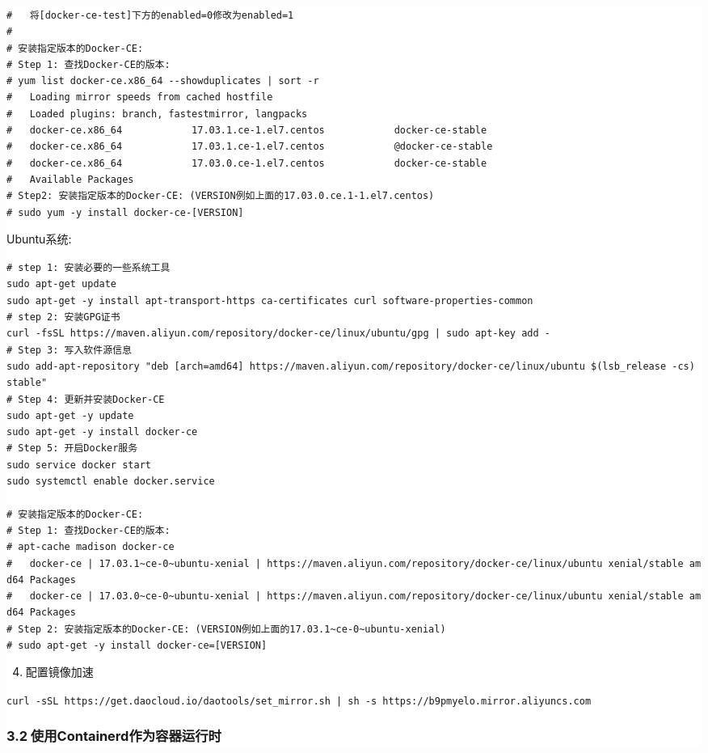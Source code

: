 ```shell
#   将[docker-ce-test]下方的enabled=0修改为enabled=1
#
# 安装指定版本的Docker-CE:
# Step 1: 查找Docker-CE的版本:
# yum list docker-ce.x86_64 --showduplicates | sort -r
#   Loading mirror speeds from cached hostfile
#   Loaded plugins: branch, fastestmirror, langpacks
#   docker-ce.x86_64            17.03.1.ce-1.el7.centos            docker-ce-stable
#   docker-ce.x86_64            17.03.1.ce-1.el7.centos            @docker-ce-stable
#   docker-ce.x86_64            17.03.0.ce-1.el7.centos            docker-ce-stable
#   Available Packages
# Step2: 安装指定版本的Docker-CE: (VERSION例如上面的17.03.0.ce.1-1.el7.centos)
# sudo yum -y install docker-ce-[VERSION]
```

Ubuntu系统:

```shell
# step 1: 安装必要的一些系统工具
sudo apt-get update
sudo apt-get -y install apt-transport-https ca-certificates curl software-properties-common
# step 2: 安装GPG证书
curl -fsSL https://maven.aliyun.com/repository/docker-ce/linux/ubuntu/gpg | sudo apt-key add -
# Step 3: 写入软件源信息
sudo add-apt-repository "deb [arch=amd64] https://maven.aliyun.com/repository/docker-ce/linux/ubuntu $(lsb_release -cs) stable"
# Step 4: 更新并安装Docker-CE
sudo apt-get -y update
sudo apt-get -y install docker-ce
# Step 5: 开启Docker服务
sudo service docker start
sudo systemctl enable docker.service

# 安装指定版本的Docker-CE:
# Step 1: 查找Docker-CE的版本:
# apt-cache madison docker-ce
#   docker-ce | 17.03.1~ce-0~ubuntu-xenial | https://maven.aliyun.com/repository/docker-ce/linux/ubuntu xenial/stable amd64 Packages
#   docker-ce | 17.03.0~ce-0~ubuntu-xenial | https://maven.aliyun.com/repository/docker-ce/linux/ubuntu xenial/stable amd64 Packages
# Step 2: 安装指定版本的Docker-CE: (VERSION例如上面的17.03.1~ce-0~ubuntu-xenial)
# sudo apt-get -y install docker-ce=[VERSION]
```

4. 配置镜像加速
   
```shell
curl -sSL https://get.daocloud.io/daotools/set_mirror.sh | sh -s https://b9pmyelo.mirror.aliyuncs.com
```

### 3.2 使用Containerd作为容器运行时
